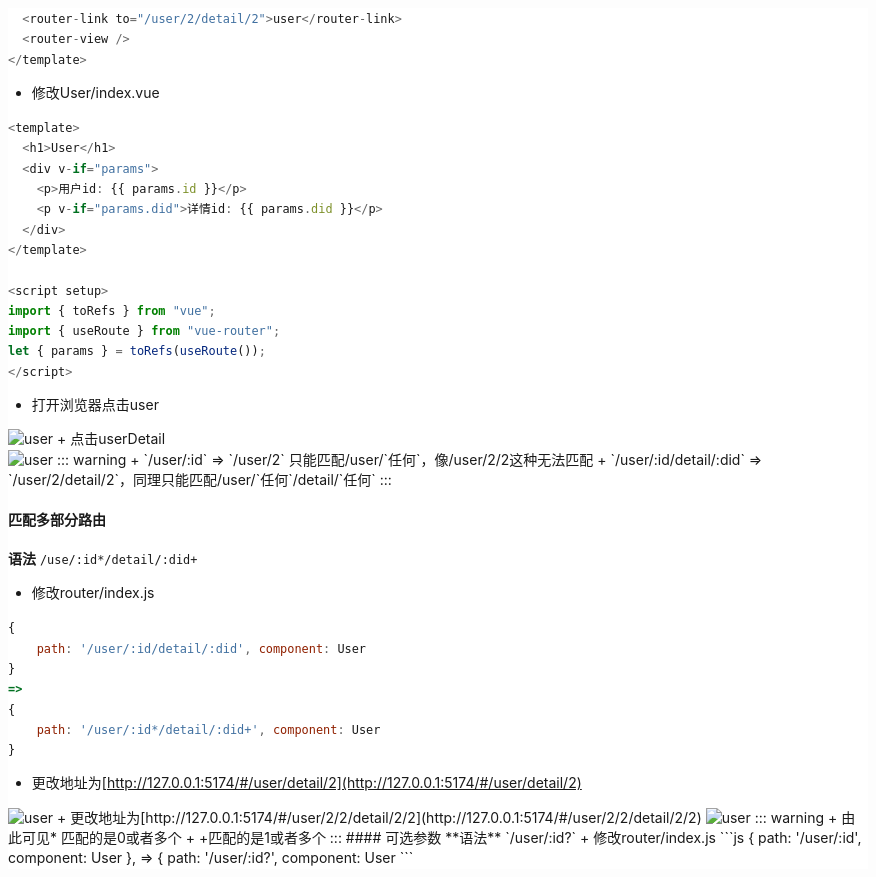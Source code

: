 ```js
  <router-link to="/user/2/detail/2">user</router-link>
  <router-view />
</template>
```

+ 修改User/index.vue
```js
<template>
  <h1>User</h1>
  <div v-if="params">
    <p>用户id: {{ params.id }}</p>
    <p v-if="params.did">详情id: {{ params.did }}</p>
  </div>
</template>

<script setup>
import { toRefs } from "vue";
import { useRoute } from "vue-router";
let { params } = toRefs(useRoute());
</script>
```
+ 打开浏览器点击user<br>
<img :src="$withBase('/imgs/vuerouter/user.jpg')" alt="user">
+ 点击userDetail <br>
<img :src="$withBase('/imgs/vuerouter/userDetail.jpg')" alt="user">
::: warning
+ `/user/:id` => `/user/2` 只能匹配/user/`任何`，像/user/2/2这种无法匹配
+ `/user/:id/detail/:did` => `/user/2/detail/2`，同理只能匹配/user/`任何`/detail/`任何`
:::

#### 匹配多部分路由
**语法**
`/use/:id*/detail/:did+`
+ 修改router/index.js
```js
{
	path: '/user/:id/detail/:did', component: User
}
=>
{
	path: '/user/:id*/detail/:did+', component: User
}
```
+ 更改地址为[http://127.0.0.1:5174/#/user/detail/2](http://127.0.0.1:5174/#/user/detail/2)
<img :src="$withBase('/imgs/vuerouter/userDetail2.jpg')" alt="user">
+ 更改地址为[http://127.0.0.1:5174/#/user/2/2/detail/2/2](http://127.0.0.1:5174/#/user/2/2/detail/2/2)
<img :src="$withBase('/imgs/vuerouter/userDetail3.jpg')" alt="user">
::: warning
+ 由此可见* 匹配的是0或者多个
+ +匹配的是1或者多个
:::
#### 可选参数
**语法**
`/user/:id?`
+ 修改router/index.js
```js
{
	path: '/user/:id', component: User
},
=>
{
	path: '/user/:id?', component: User
```